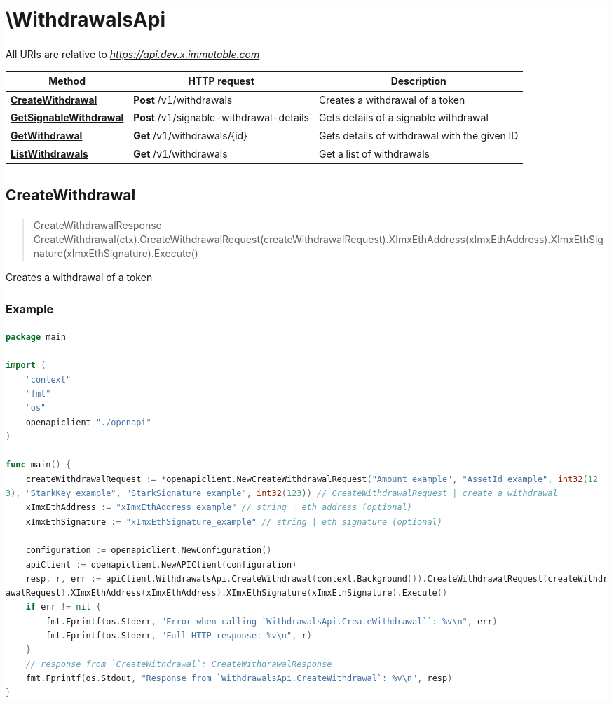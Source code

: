 # \WithdrawalsApi

All URIs are relative to *https://api.dev.x.immutable.com*

Method | HTTP request | Description
------------- | ------------- | -------------
[**CreateWithdrawal**](WithdrawalsApi.md#CreateWithdrawal) | **Post** /v1/withdrawals | Creates a withdrawal of a token
[**GetSignableWithdrawal**](WithdrawalsApi.md#GetSignableWithdrawal) | **Post** /v1/signable-withdrawal-details | Gets details of a signable withdrawal
[**GetWithdrawal**](WithdrawalsApi.md#GetWithdrawal) | **Get** /v1/withdrawals/{id} | Gets details of withdrawal with the given ID
[**ListWithdrawals**](WithdrawalsApi.md#ListWithdrawals) | **Get** /v1/withdrawals | Get a list of withdrawals



## CreateWithdrawal

> CreateWithdrawalResponse CreateWithdrawal(ctx).CreateWithdrawalRequest(createWithdrawalRequest).XImxEthAddress(xImxEthAddress).XImxEthSignature(xImxEthSignature).Execute()

Creates a withdrawal of a token



### Example

```go
package main

import (
    "context"
    "fmt"
    "os"
    openapiclient "./openapi"
)

func main() {
    createWithdrawalRequest := *openapiclient.NewCreateWithdrawalRequest("Amount_example", "AssetId_example", int32(123), "StarkKey_example", "StarkSignature_example", int32(123)) // CreateWithdrawalRequest | create a withdrawal
    xImxEthAddress := "xImxEthAddress_example" // string | eth address (optional)
    xImxEthSignature := "xImxEthSignature_example" // string | eth signature (optional)

    configuration := openapiclient.NewConfiguration()
    apiClient := openapiclient.NewAPIClient(configuration)
    resp, r, err := apiClient.WithdrawalsApi.CreateWithdrawal(context.Background()).CreateWithdrawalRequest(createWithdrawalRequest).XImxEthAddress(xImxEthAddress).XImxEthSignature(xImxEthSignature).Execute()
    if err != nil {
        fmt.Fprintf(os.Stderr, "Error when calling `WithdrawalsApi.CreateWithdrawal``: %v\n", err)
        fmt.Fprintf(os.Stderr, "Full HTTP response: %v\n", r)
    }
    // response from `CreateWithdrawal`: CreateWithdrawalResponse
    fmt.Fprintf(os.Stdout, "Response from `WithdrawalsApi.CreateWithdrawal`: %v\n", resp)
}
```
